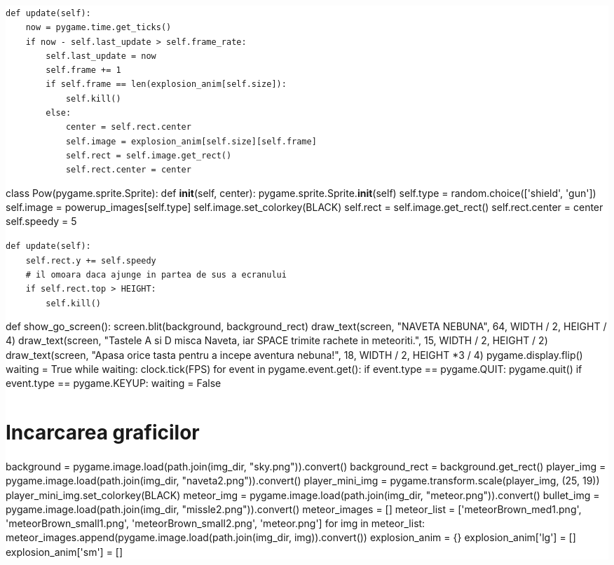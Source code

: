     def update(self):
        now = pygame.time.get_ticks()
        if now - self.last_update > self.frame_rate:
            self.last_update = now
            self.frame += 1
            if self.frame == len(explosion_anim[self.size]):
                self.kill()
            else:
                center = self.rect.center
                self.image = explosion_anim[self.size][self.frame]
                self.rect = self.image.get_rect()
                self.rect.center = center

class Pow(pygame.sprite.Sprite):
    def __init__(self, center):
        pygame.sprite.Sprite.__init__(self)
        self.type = random.choice(['shield', 'gun'])
        self.image = powerup_images[self.type]
        self.image.set_colorkey(BLACK)
        self.rect = self.image.get_rect()
        self.rect.center = center
        self.speedy = 5

    def update(self):
        self.rect.y += self.speedy
        # il omoara daca ajunge in partea de sus a ecranului
        if self.rect.top > HEIGHT:
            self.kill()

def show_go_screen():
    screen.blit(background, background_rect)
    draw_text(screen, "NAVETA NEBUNA", 64, WIDTH / 2, HEIGHT / 4)
    draw_text(screen, "Tastele A si D misca Naveta, iar SPACE trimite rachete in meteoriti.", 15,
              WIDTH / 2, HEIGHT / 2)
    draw_text(screen, "Apasa orice tasta pentru a incepe aventura nebuna!", 18, WIDTH / 2, HEIGHT *3 / 4)
    pygame.display.flip()
    waiting = True
    while waiting:
        clock.tick(FPS)
        for event in pygame.event.get():
            if event.type == pygame.QUIT:
                pygame.quit()
            if event.type == pygame.KEYUP:
                waiting = False

# Incarcarea graficilor
background = pygame.image.load(path.join(img_dir, "sky.png")).convert()
background_rect = background.get_rect()
player_img = pygame.image.load(path.join(img_dir, "naveta2.png")).convert()
player_mini_img = pygame.transform.scale(player_img, (25, 19))
player_mini_img.set_colorkey(BLACK)
meteor_img = pygame.image.load(path.join(img_dir, "meteor.png")).convert()
bullet_img = pygame.image.load(path.join(img_dir, "missle2.png")).convert()
meteor_images = []
meteor_list = ['meteorBrown_med1.png', 'meteorBrown_small1.png', 'meteorBrown_small2.png', 'meteor.png']
for img in meteor_list:
    meteor_images.append(pygame.image.load(path.join(img_dir, img)).convert())
explosion_anim = {}
explosion_anim['lg'] = []
explosion_anim['sm'] = []